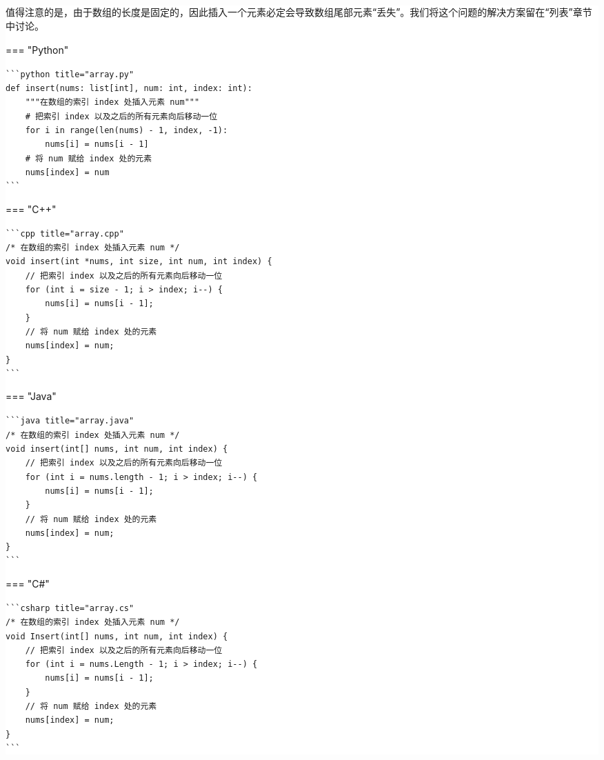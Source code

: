 值得注意的是，由于数组的长度是固定的，因此插入一个元素必定会导致数组尾部元素“丢失”。我们将这个问题的解决方案留在“列表”章节中讨论。

=== "Python"

    ```python title="array.py"
    def insert(nums: list[int], num: int, index: int):
        """在数组的索引 index 处插入元素 num"""
        # 把索引 index 以及之后的所有元素向后移动一位
        for i in range(len(nums) - 1, index, -1):
            nums[i] = nums[i - 1]
        # 将 num 赋给 index 处的元素
        nums[index] = num
    ```

=== "C++"

    ```cpp title="array.cpp"
    /* 在数组的索引 index 处插入元素 num */
    void insert(int *nums, int size, int num, int index) {
        // 把索引 index 以及之后的所有元素向后移动一位
        for (int i = size - 1; i > index; i--) {
            nums[i] = nums[i - 1];
        }
        // 将 num 赋给 index 处的元素
        nums[index] = num;
    }
    ```

=== "Java"

    ```java title="array.java"
    /* 在数组的索引 index 处插入元素 num */
    void insert(int[] nums, int num, int index) {
        // 把索引 index 以及之后的所有元素向后移动一位
        for (int i = nums.length - 1; i > index; i--) {
            nums[i] = nums[i - 1];
        }
        // 将 num 赋给 index 处的元素
        nums[index] = num;
    }
    ```

=== "C#"

    ```csharp title="array.cs"
    /* 在数组的索引 index 处插入元素 num */
    void Insert(int[] nums, int num, int index) {
        // 把索引 index 以及之后的所有元素向后移动一位
        for (int i = nums.Length - 1; i > index; i--) {
            nums[i] = nums[i - 1];
        }
        // 将 num 赋给 index 处的元素
        nums[index] = num;
    }
    ```
